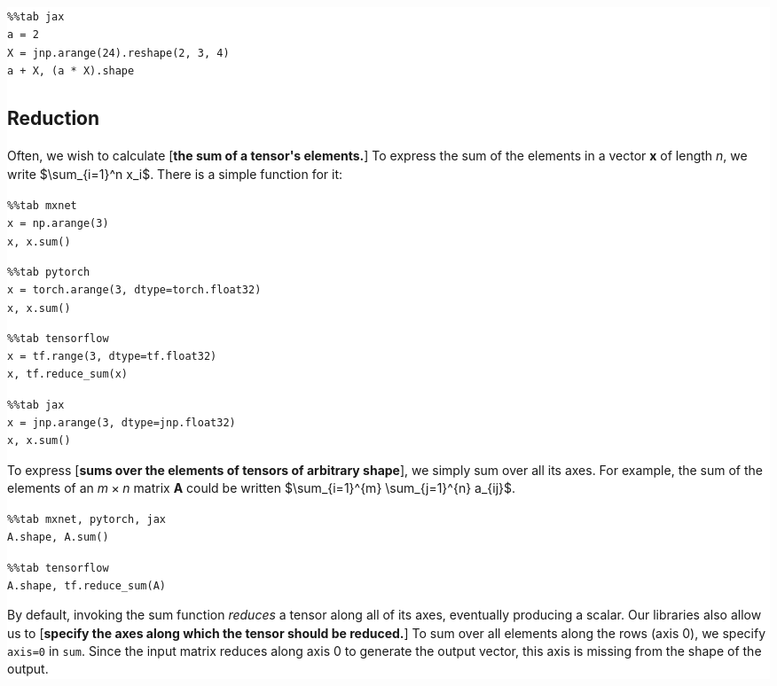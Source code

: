 ```{.python .input}
%%tab jax
a = 2
X = jnp.arange(24).reshape(2, 3, 4)
a + X, (a * X).shape
```

## Reduction

Often, we wish to calculate [**the sum of a tensor's elements.**]
To express the sum of the elements in a vector $\mathbf{x}$ of length $n$,
we write $\sum_{i=1}^n x_i$. There is a simple function for it:

```{.python .input}
%%tab mxnet
x = np.arange(3)
x, x.sum()
```

```{.python .input}
%%tab pytorch
x = torch.arange(3, dtype=torch.float32)
x, x.sum()
```

```{.python .input}
%%tab tensorflow
x = tf.range(3, dtype=tf.float32)
x, tf.reduce_sum(x)
```

```{.python .input}
%%tab jax
x = jnp.arange(3, dtype=jnp.float32)
x, x.sum()
```

To express [**sums over the elements of tensors of arbitrary shape**],
we simply sum over all its axes.
For example, the sum of the elements
of an $m \times n$ matrix $\mathbf{A}$
could be written $\sum_{i=1}^{m} \sum_{j=1}^{n} a_{ij}$.

```{.python .input}
%%tab mxnet, pytorch, jax
A.shape, A.sum()
```

```{.python .input}
%%tab tensorflow
A.shape, tf.reduce_sum(A)
```

By default, invoking the sum function
*reduces* a tensor along all of its axes,
eventually producing a scalar.
Our libraries also allow us to [**specify the axes
along which the tensor should be reduced.**]
To sum over all elements along the rows (axis 0),
we specify `axis=0` in `sum`.
Since the input matrix reduces along axis 0
to generate the output vector,
this axis is missing from the shape of the output.
